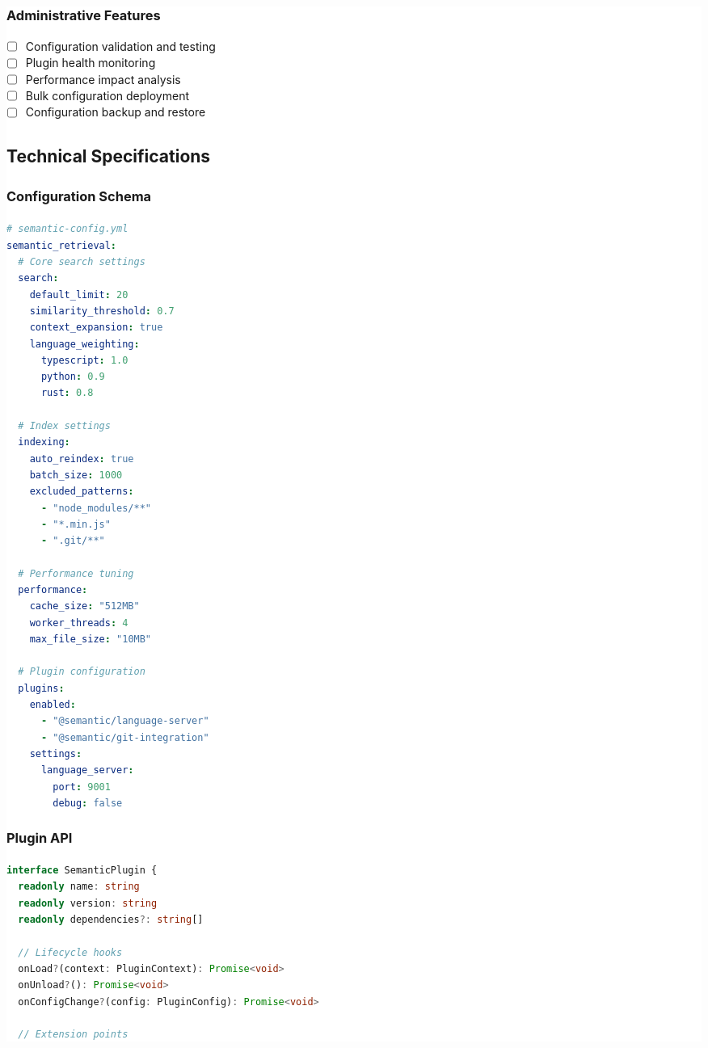 ### Administrative Features
- [ ] Configuration validation and testing
- [ ] Plugin health monitoring
- [ ] Performance impact analysis
- [ ] Bulk configuration deployment
- [ ] Configuration backup and restore

## Technical Specifications

### Configuration Schema
```yaml
# semantic-config.yml
semantic_retrieval:
  # Core search settings
  search:
    default_limit: 20
    similarity_threshold: 0.7
    context_expansion: true
    language_weighting:
      typescript: 1.0
      python: 0.9
      rust: 0.8
  
  # Index settings
  indexing:
    auto_reindex: true
    batch_size: 1000
    excluded_patterns:
      - "node_modules/**"
      - "*.min.js"
      - ".git/**"
  
  # Performance tuning
  performance:
    cache_size: "512MB"
    worker_threads: 4
    max_file_size: "10MB"
  
  # Plugin configuration
  plugins:
    enabled:
      - "@semantic/language-server"
      - "@semantic/git-integration"
    settings:
      language_server:
        port: 9001
        debug: false
```

### Plugin API
```typescript
interface SemanticPlugin {
  readonly name: string
  readonly version: string
  readonly dependencies?: string[]
  
  // Lifecycle hooks
  onLoad?(context: PluginContext): Promise<void>
  onUnload?(): Promise<void>
  onConfigChange?(config: PluginConfig): Promise<void>
  
  // Extension points
```